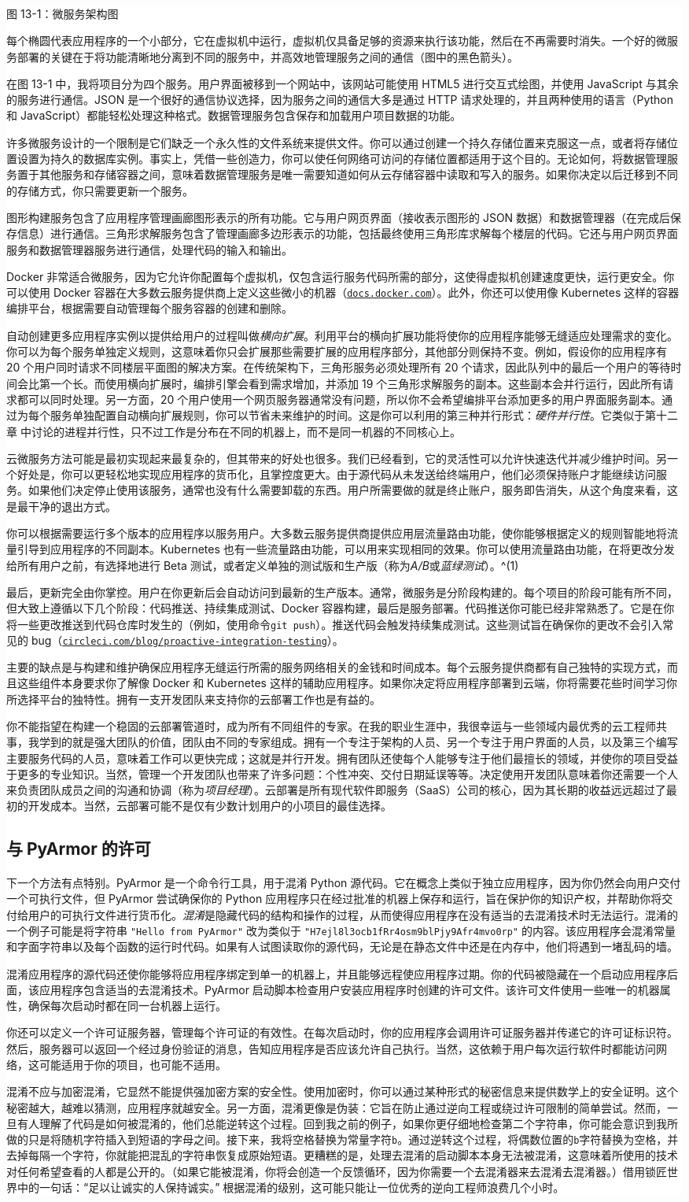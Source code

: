 图 13-1：微服务架构图

每个椭圆代表应用程序的一个小部分，它在虚拟机中运行，虚拟机仅具备足够的资源来执行该功能，然后在不再需要时消失。一个好的微服务部署的关键在于将功能清晰地分离到不同的服务中，并高效地管理服务之间的通信（图中的黑色箭头）。

在图 13-1 中，我将项目分为四个服务。用户界面被移到一个网站中，该网站可能使用 HTML5 进行交互式绘图，并使用 JavaScript 与其余的服务进行通信。JSON 是一个很好的通信协议选择，因为服务之间的通信大多是通过 HTTP 请求处理的，并且两种使用的语言（Python 和 JavaScript）都能轻松处理这种格式。数据管理服务包含保存和加载用户项目数据的功能。

许多微服务设计的一个限制是它们缺乏一个永久性的文件系统来提供文件。你可以通过创建一个持久存储位置来克服这一点，或者将存储位置设置为持久的数据库实例。事实上，凭借一些创造力，你可以使任何网络可访问的存储位置都适用于这个目的。无论如何，将数据管理服务置于其他服务和存储容器之间，意味着数据管理服务是唯一需要知道如何从云存储容器中读取和写入的服务。如果你决定以后迁移到不同的存储方式，你只需要更新一个服务。

图形构建服务包含了应用程序管理画廊图形表示的所有功能。它与用户网页界面（接收表示图形的 JSON 数据）和数据管理器（在完成后保存信息）进行通信。三角形求解服务包含了管理画廊多边形表示的功能，包括最终使用三角形库求解每个楼层的代码。它还与用户网页界面服务和数据管理器服务进行通信，处理代码的输入和输出。

Docker 非常适合微服务，因为它允许你配置每个虚拟机，仅包含运行服务代码所需的部分，这使得虚拟机创建速度更快，运行更安全。你可以使用 Docker 容器在大多数云服务提供商上定义这些微小的机器（[`docs.docker.com`](https://docs.docker.com)）。此外，你还可以使用像 Kubernetes 这样的容器编排平台，根据需要自动管理每个服务容器的创建和删除。

自动创建更多应用程序实例以提供给用户的过程叫做*横向扩展*。利用平台的横向扩展功能将使你的应用程序能够无缝适应处理需求的变化。你可以为每个服务单独定义规则，这意味着你只会扩展那些需要扩展的应用程序部分，其他部分则保持不变。例如，假设你的应用程序有 20 个用户同时请求不同楼层平面图的解决方案。在传统架构下，三角形服务必须处理所有 20 个请求，因此队列中的最后一个用户的等待时间会比第一个长。而使用横向扩展时，编排引擎会看到需求增加，并添加 19 个三角形求解服务的副本。这些副本会并行运行，因此所有请求都可以同时处理。另一方面，20 个用户使用一个网页服务器通常没有问题，所以你不会希望编排平台添加更多的用户界面服务副本。通过为每个服务单独配置自动横向扩展规则，你可以节省未来维护的时间。这是你可以利用的第三种并行形式：*硬件并行性*。它类似于第十二章 中讨论的进程并行性，只不过工作是分布在不同的机器上，而不是同一机器的不同核心上。

云微服务方法可能是最初实现起来最复杂的，但其带来的好处也很多。我们已经看到，它的灵活性可以允许快速迭代并减少维护时间。另一个好处是，你可以更轻松地实现应用程序的货币化，且掌控度更大。由于源代码从未发送给终端用户，他们必须保持账户才能继续访问服务。如果他们决定停止使用该服务，通常也没有什么需要卸载的东西。用户所需要做的就是终止账户，服务即告消失，从这个角度来看，这是最干净的退出方式。

你可以根据需要运行多个版本的应用程序以服务用户。大多数云服务提供商提供应用层流量路由功能，使你能够根据定义的规则智能地将流量引导到应用程序的不同副本。Kubernetes 也有一些流量路由功能，可以用来实现相同的效果。你可以使用流量路由功能，在将更改分发给所有用户之前，有选择地进行 Beta 测试，或者定义单独的测试版和生产版（称为*A/B*或*蓝绿测试*）。^(1)

最后，更新完全由你掌控。用户在你更新后会自动访问到最新的生产版本。通常，微服务是分阶段构建的。每个项目的阶段可能有所不同，但大致上遵循以下几个阶段：代码推送、持续集成测试、Docker 容器构建，最后是服务部署。代码推送你可能已经非常熟悉了。它是在你将一些更改推送到代码仓库时发生的（例如，使用命令`git push`）。推送代码会触发持续集成测试。这些测试旨在确保你的更改不会引入常见的 bug（[`circleci.com/blog/proactive-integration-testing`](https://circleci.com/blog/proactive-integration-testing)）。

主要的缺点是与构建和维护确保应用程序无缝运行所需的服务网络相关的金钱和时间成本。每个云服务提供商都有自己独特的实现方式，而且这些组件本身要求你了解像 Docker 和 Kubernetes 这样的辅助应用程序。如果你决定将应用程序部署到云端，你将需要花些时间学习你所选择平台的独特性。拥有一支开发团队来支持你的云部署工作也是有益的。

你不能指望在构建一个稳固的云部署管道时，成为所有不同组件的专家。在我的职业生涯中，我很幸运与一些领域内最优秀的云工程师共事，我学到的就是强大团队的价值，团队由不同的专家组成。拥有一个专注于架构的人员、另一个专注于用户界面的人员，以及第三个编写主要服务代码的人员，意味着工作可以更快完成；这就是并行开发。拥有团队还使每个人能够专注于他们最擅长的领域，并使你的项目受益于更多的专业知识。当然，管理一个开发团队也带来了许多问题：个性冲突、交付日期延误等等。决定使用开发团队意味着你还需要一个人来负责团队成员之间的沟通和协调（称为*项目经理*）。云部署是所有现代软件即服务（SaaS）公司的核心，因为其长期的收益远远超过了最初的开发成本。当然，云部署可能不是仅有少数计划用户的小项目的最佳选择。

## 与 PyArmor 的许可

下一个方法有点特别。PyArmor 是一个命令行工具，用于混淆 Python 源代码。它在概念上类似于独立应用程序，因为你仍然会向用户交付一个可执行文件，但 PyArmor 尝试确保你的 Python 应用程序只在经过批准的机器上保存和运行，旨在保护你的知识产权，并帮助你将交付给用户的可执行文件进行货币化。*混淆*是隐藏代码的结构和操作的过程，从而使得应用程序在没有适当的去混淆技术时无法运行。混淆的一个例子可能是将字符串 `"Hello from PyArmor"` 改为类似于 `"H7ejl8l3ocb1fRr4osm9blPjy9Afr4mvo0rp"` 的内容。该应用程序会混淆常量和字面字符串以及每个函数的运行时代码。如果有人试图读取你的源代码，无论是在静态文件中还是在内存中，他们将遇到一堵乱码的墙。

混淆应用程序的源代码还使你能够将应用程序绑定到单一的机器上，并且能够远程使应用程序过期。你的代码被隐藏在一个启动应用程序后面，该应用程序包含适当的去混淆技术。PyArmor 启动脚本检查用户安装应用程序时创建的许可文件。该许可文件使用一些唯一的机器属性，确保每次启动时都在同一台机器上运行。

你还可以定义一个许可证服务器，管理每个许可证的有效性。在每次启动时，你的应用程序会调用许可证服务器并传递它的许可证标识符。然后，服务器可以返回一个经过身份验证的消息，告知应用程序是否应该允许自己执行。当然，这依赖于用户每次运行软件时都能访问网络，这可能适用于你的项目，也可能不适用。

混淆不应与加密混淆，它显然不能提供强加密方案的安全性。使用加密时，你可以通过某种形式的秘密信息来提供数学上的安全证明。这个秘密越大，越难以猜测，应用程序就越安全。另一方面，混淆更像是伪装：它旨在防止通过逆向工程或绕过许可限制的简单尝试。然而，一旦有人理解了代码是如何被混淆的，他们总能逆转这个过程。回到我之前的例子，如果你更仔细地检查第二个字符串，你可能会意识到我所做的只是将随机字符插入到短语的字母之间。接下来，我将空格替换为常量字符`b`。通过逆转这个过程，将偶数位置的`b`字符替换为空格，并去掉每隔一个字符，你就能把混乱的字符串恢复成原始短语。更糟糕的是，处理去混淆的启动脚本本身无法被混淆，这意味着所使用的技术对任何希望查看的人都是公开的。（如果它能被混淆，你将会创造一个反馈循环，因为你需要一个去混淆器来去混淆去混淆器。）借用锁匠世界中的一句话：“足以让诚实的人保持诚实。” 根据混淆的级别，这可能只能让一位优秀的逆向工程师浪费几个小时。
